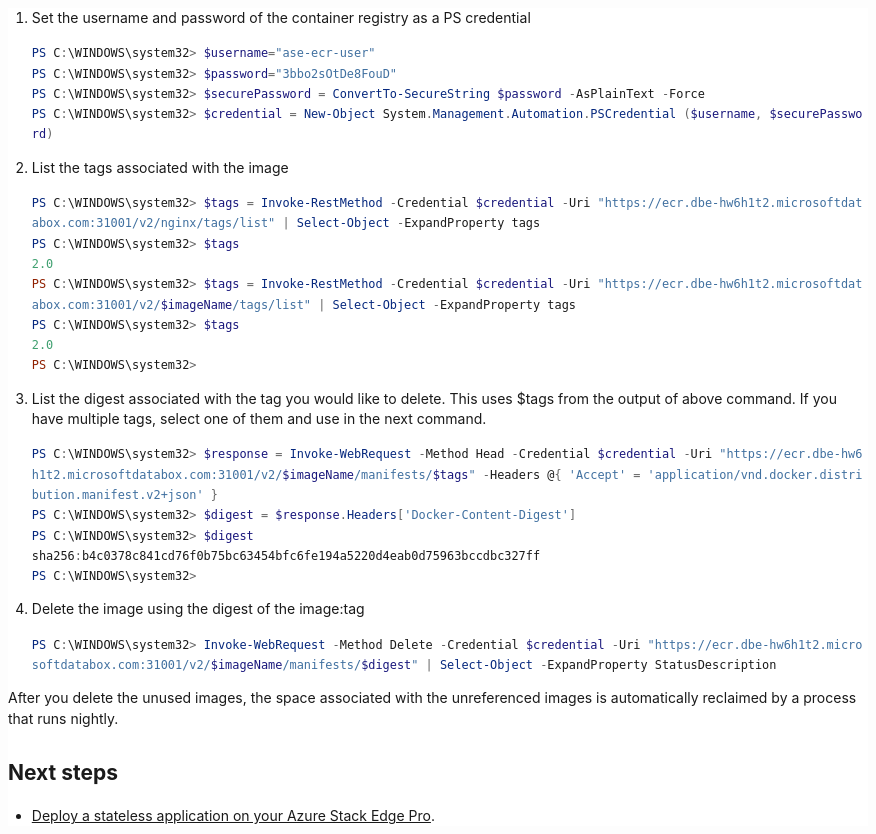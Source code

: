 1. Set the username and password of the container registry as a PS credential

    ```powershell
    PS C:\WINDOWS\system32> $username="ase-ecr-user"
    PS C:\WINDOWS\system32> $password="3bbo2sOtDe8FouD"
    PS C:\WINDOWS\system32> $securePassword = ConvertTo-SecureString $password -AsPlainText -Force
    PS C:\WINDOWS\system32> $credential = New-Object System.Management.Automation.PSCredential ($username, $securePassword)    
    ```

1. List the tags associated with the image

    ```powershell
    PS C:\WINDOWS\system32> $tags = Invoke-RestMethod -Credential $credential -Uri "https://ecr.dbe-hw6h1t2.microsoftdatabox.com:31001/v2/nginx/tags/list" | Select-Object -ExpandProperty tags
    PS C:\WINDOWS\system32> $tags
    2.0
    PS C:\WINDOWS\system32> $tags = Invoke-RestMethod -Credential $credential -Uri "https://ecr.dbe-hw6h1t2.microsoftdatabox.com:31001/v2/$imageName/tags/list" | Select-Object -ExpandProperty tags
    PS C:\WINDOWS\system32> $tags
    2.0
    PS C:\WINDOWS\system32>    
    ```
  
1. List the digest associated with the tag you would like to delete. This uses $tags from the output of above command. If you have multiple tags, select one of them and use in the next command.

    ```powershell
    PS C:\WINDOWS\system32> $response = Invoke-WebRequest -Method Head -Credential $credential -Uri "https://ecr.dbe-hw6h1t2.microsoftdatabox.com:31001/v2/$imageName/manifests/$tags" -Headers @{ 'Accept' = 'application/vnd.docker.distribution.manifest.v2+json' }
    PS C:\WINDOWS\system32> $digest = $response.Headers['Docker-Content-Digest']
    PS C:\WINDOWS\system32> $digest
    sha256:b4c0378c841cd76f0b75bc63454bfc6fe194a5220d4eab0d75963bccdbc327ff
    PS C:\WINDOWS\system32>    
    ```
1. Delete the image using the digest of the image:tag

    ```powershell
    PS C:\WINDOWS\system32> Invoke-WebRequest -Method Delete -Credential $credential -Uri "https://ecr.dbe-hw6h1t2.microsoftdatabox.com:31001/v2/$imageName/manifests/$digest" | Select-Object -ExpandProperty StatusDescription    
    ```

After you delete the unused images, the space associated with the unreferenced images is automatically reclaimed by a process that runs nightly. 

## Next steps

- [Deploy a stateless application on your Azure Stack Edge Pro](./azure-stack-edge-gpu-deploy-stateless-application-kubernetes.md).